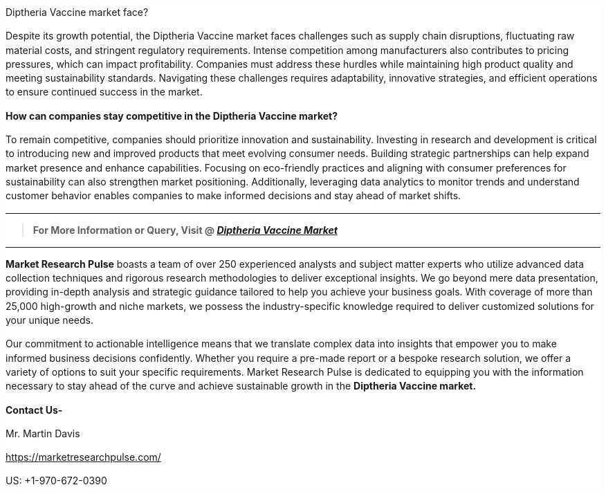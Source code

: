Diptheria Vaccine market face?</strong></p><p>Despite its growth potential, the Diptheria Vaccine market faces challenges such as supply chain disruptions, fluctuating raw material costs, and stringent regulatory requirements. Intense competition among manufacturers also contributes to pricing pressures, which can impact profitability. Companies must address these hurdles while maintaining high product quality and meeting sustainability standards. Navigating these challenges requires adaptability, innovative strategies, and efficient operations to ensure continued success in the market.</p><p><strong>How can companies stay competitive in the Diptheria Vaccine market?</strong></p><p>To remain competitive, companies should prioritize innovation and sustainability. Investing in research and development is critical to introducing new and improved products that meet evolving consumer needs. Building strategic partnerships can help expand market presence and enhance capabilities. Focusing on eco-friendly practices and aligning with consumer preferences for sustainability can also strengthen market positioning. Additionally, leveraging data analytics to monitor trends and understand customer behavior enables companies to make informed decisions and stay ahead of market shifts.</p><hr /><blockquote><p><strong>For More Information or Query, Visit @&nbsp;<em><a href="https://marketresearchpulse.com/report/125501/diptheria-vaccine-market?utm_source=Linkedin&utm_medium=0116">Diptheria Vaccine Market</a></em></strong></p></blockquote><hr /><p><strong>Market Research Pulse</strong> boasts a team of over 250 experienced analysts and subject matter experts who utilize advanced data collection techniques and rigorous research methodologies to deliver exceptional insights. We go beyond mere data presentation, providing in-depth analysis and strategic guidance tailored to help you achieve your business goals. With coverage of more than 25,000 high-growth and niche markets, we possess the industry-specific knowledge required to deliver customized solutions for your unique needs.</p><p>Our commitment to actionable intelligence means that we translate complex data into insights that empower you to make informed business decisions confidently. Whether you require a pre-made report or a bespoke research solution, we offer a variety of options to suit your specific requirements. Market Research Pulse is dedicated to equipping you with the information necessary to stay ahead of the curve and achieve sustainable growth in the <strong>Diptheria Vaccine market.</strong></p><p><strong>Contact Us-</strong></p><p>Mr. Martin Davis</p><p>https://marketresearchpulse.com/</p><p>US: +1-970-672-0390</p>

